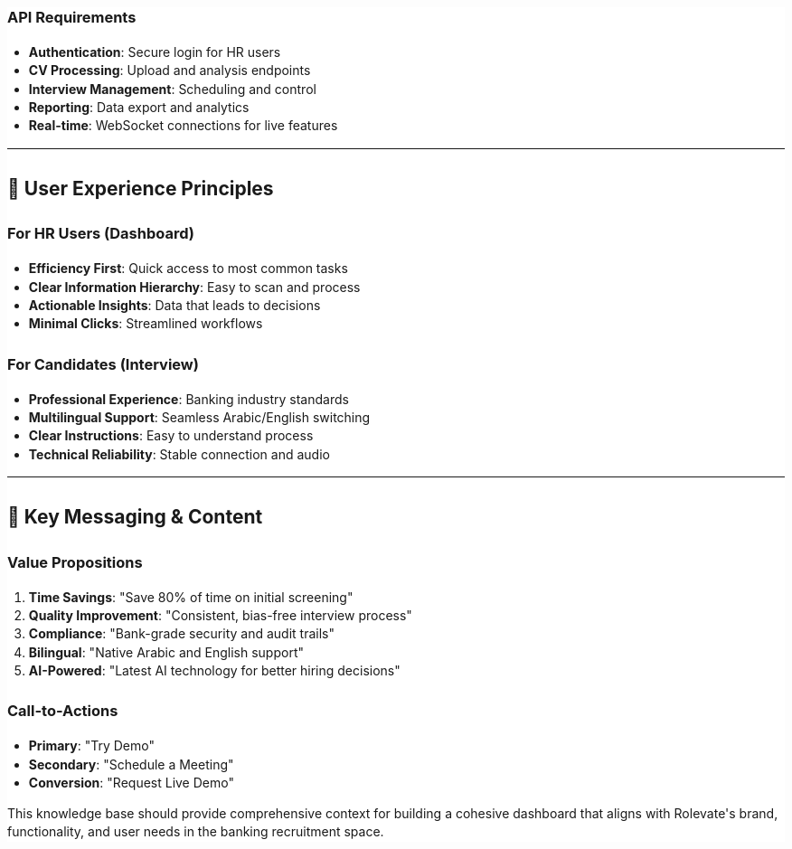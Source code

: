 ### API Requirements
- **Authentication**: Secure login for HR users
- **CV Processing**: Upload and analysis endpoints
- **Interview Management**: Scheduling and control
- **Reporting**: Data export and analytics
- **Real-time**: WebSocket connections for live features

---

## 📱 User Experience Principles

### For HR Users (Dashboard)
- **Efficiency First**: Quick access to most common tasks
- **Clear Information Hierarchy**: Easy to scan and process
- **Actionable Insights**: Data that leads to decisions
- **Minimal Clicks**: Streamlined workflows

### For Candidates (Interview)
- **Professional Experience**: Banking industry standards
- **Multilingual Support**: Seamless Arabic/English switching
- **Clear Instructions**: Easy to understand process
- **Technical Reliability**: Stable connection and audio

---

## 🚀 Key Messaging & Content

### Value Propositions
1. **Time Savings**: "Save 80% of time on initial screening"
2. **Quality Improvement**: "Consistent, bias-free interview process"
3. **Compliance**: "Bank-grade security and audit trails"
4. **Bilingual**: "Native Arabic and English support"
5. **AI-Powered**: "Latest AI technology for better hiring decisions"

### Call-to-Actions
- **Primary**: "Try Demo"
- **Secondary**: "Schedule a Meeting"
- **Conversion**: "Request Live Demo"

This knowledge base should provide comprehensive context for building a cohesive dashboard that aligns with Rolevate's brand, functionality, and user needs in the banking recruitment space.
